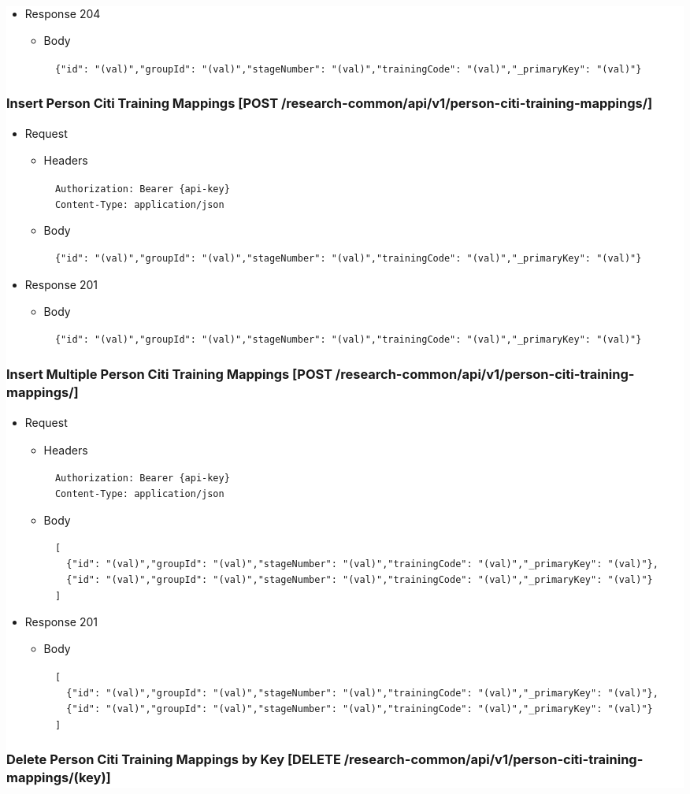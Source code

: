 + Response 204
    
    + Body
            
            {"id": "(val)","groupId": "(val)","stageNumber": "(val)","trainingCode": "(val)","_primaryKey": "(val)"}
### Insert Person Citi Training Mappings [POST /research-common/api/v1/person-citi-training-mappings/]

+ Request

    + Headers

            Authorization: Bearer {api-key}   
            Content-Type: application/json

    + Body
    
            {"id": "(val)","groupId": "(val)","stageNumber": "(val)","trainingCode": "(val)","_primaryKey": "(val)"}
			
+ Response 201
    
    + Body
            
            {"id": "(val)","groupId": "(val)","stageNumber": "(val)","trainingCode": "(val)","_primaryKey": "(val)"}
            
### Insert Multiple Person Citi Training Mappings [POST /research-common/api/v1/person-citi-training-mappings/]

+ Request

    + Headers

            Authorization: Bearer {api-key}   
            Content-Type: application/json

    + Body
    
            [
              {"id": "(val)","groupId": "(val)","stageNumber": "(val)","trainingCode": "(val)","_primaryKey": "(val)"},
              {"id": "(val)","groupId": "(val)","stageNumber": "(val)","trainingCode": "(val)","_primaryKey": "(val)"}
            ]
			
+ Response 201
    
    + Body
            
            [
              {"id": "(val)","groupId": "(val)","stageNumber": "(val)","trainingCode": "(val)","_primaryKey": "(val)"},
              {"id": "(val)","groupId": "(val)","stageNumber": "(val)","trainingCode": "(val)","_primaryKey": "(val)"}
            ]
### Delete Person Citi Training Mappings by Key [DELETE /research-common/api/v1/person-citi-training-mappings/(key)]
	 